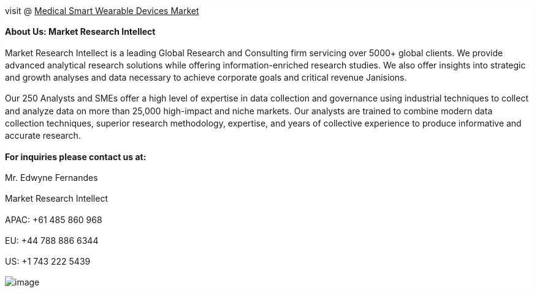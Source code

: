 visit&nbsp;@</strong>&nbsp;</span><span class="font-[700]"><a href="https://www.marketresearchintellect.com/product/global-medical-smart-wearable-devices-market-size-forecast/?utm_source=Linkedin&utm_medium=027" target="_blank" data-tracking-control-name="article-ssr-frontend-pulse_little-text-block" data-tracking-will-navigate="" data-test-link="">Medical Smart Wearable Devices Market</a></span></p><p><strong><span class="font-[700]">About Us: Market Research Intellect</span></strong></p><p><span class="">Market Research Intellect is a leading Global Research and Consulting firm servicing over 5000+ global clients. We provide advanced analytical research solutions while offering information-enriched research studies.&nbsp;</span>We also offer insights into strategic and growth analyses and data necessary to achieve corporate goals and critical revenue Janisions.</p><p><span class="">Our 250 Analysts and SMEs offer a high level of expertise in data collection and governance using industrial techniques to collect and analyze data on more than 25,000 high-impact and niche markets. Our analysts are trained to combine modern data collection techniques, superior research methodology, expertise, and years of collective experience to produce informative and accurate research.</span></p><p><strong>For inquiries please contact us at:</strong></p><p>Mr. Edwyne Fernandes</p><p>Market Research Intellect</p><p>APAC: +61 485 860 968</p><p>EU: +44 788 886 6344</p><p>US: +1 743 222 5439</p>
![image](https://github.com/user-attachments/assets/541f7dec-f008-4731-9ad5-f55946244c81)
